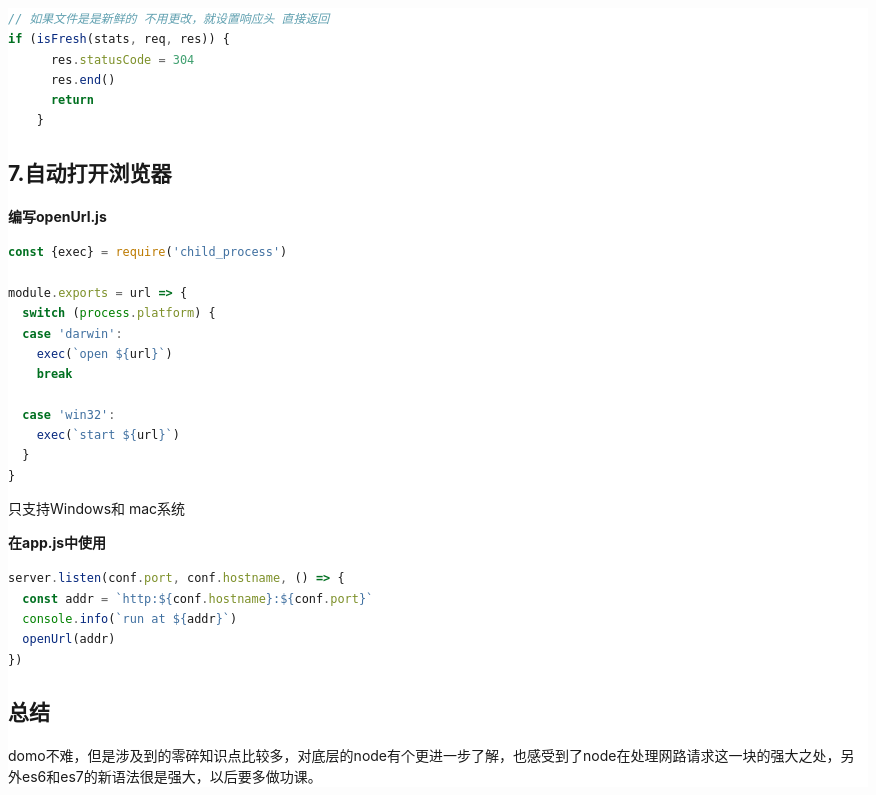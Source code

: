 ```javascript
// 如果文件是是新鲜的 不用更改，就设置响应头 直接返回
if (isFresh(stats, req, res)) {
      res.statusCode = 304
      res.end()
      return
    }
```

## 7.自动打开浏览器

**编写openUrl.js**

```javascript
const {exec} = require('child_process')

module.exports = url => {
  switch (process.platform) {
  case 'darwin':
    exec(`open ${url}`)
    break

  case 'win32':
    exec(`start ${url}`)
  }
}
```

只支持Windows和 mac系统

**在app.js中使用**

```javascript
server.listen(conf.port, conf.hostname, () => {
  const addr = `http:${conf.hostname}:${conf.port}`
  console.info(`run at ${addr}`)
  openUrl(addr)
})
```

## 总结

domo不难，但是涉及到的零碎知识点比较多，对底层的node有个更进一步了解，也感受到了node在处理网路请求这一块的强大之处，另外es6和es7的新语法很是强大，以后要多做功课。